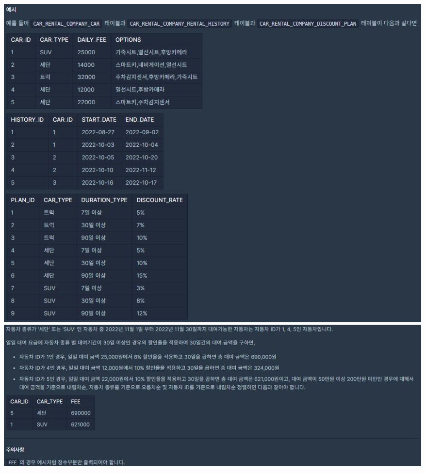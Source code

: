 ![31-특정-기간동안-대여-가능한-자동차들의-대여비용-구하기(2)](/assets/img/posts/algorithm-problem/programmers/sql/level/4/31-특정-기간동안-대여-가능한-자동차들의-대여비용-구하기(2).png)
![32-특정-기간동안-대여-가능한-자동차들의-대여비용-구하기(3)](/assets/img/posts/algorithm-problem/programmers/sql/level/4/32-특정-기간동안-대여-가능한-자동차들의-대여비용-구하기(3).png)

